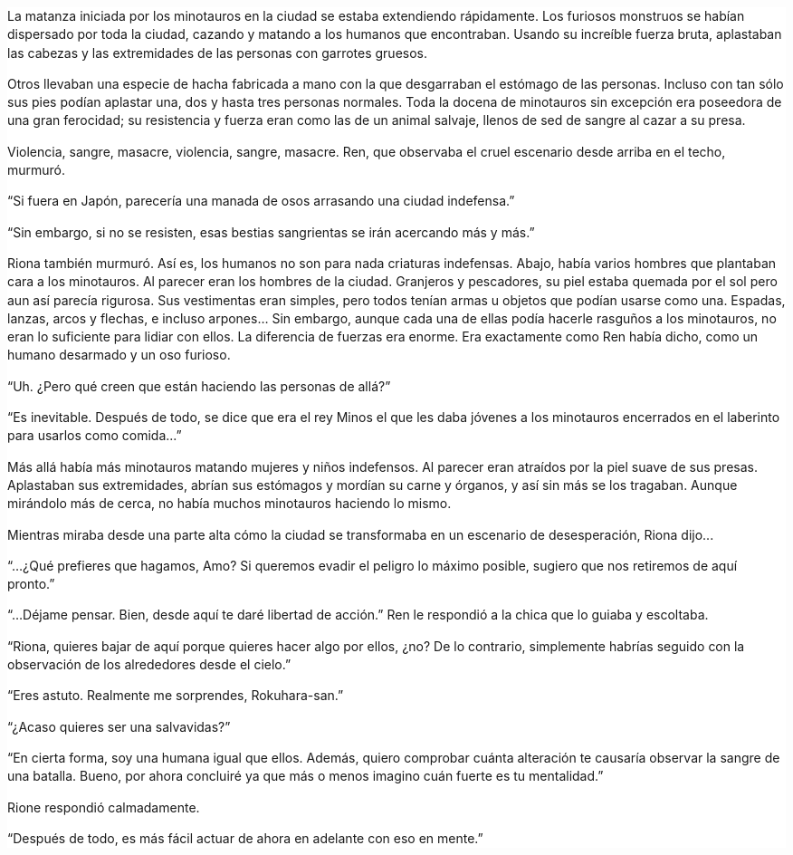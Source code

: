 La matanza iniciada por los minotauros en la ciudad se estaba extendiendo rápidamente. Los furiosos monstruos se habían dispersado por toda la ciudad, cazando y matando a los humanos que encontraban. Usando su increíble fuerza bruta, aplastaban las cabezas y las extremidades de las personas con garrotes gruesos.

Otros llevaban una especie de hacha fabricada a mano con la que desgarraban el estómago de las personas. Incluso con tan sólo sus pies podían aplastar una, dos y hasta tres personas normales. Toda la docena de minotauros sin excepción era poseedora de una gran ferocidad; su resistencia y fuerza eran como las de un animal salvaje, llenos de sed de sangre al cazar a su presa.

Violencia, sangre, masacre, violencia, sangre, masacre. Ren, que observaba el cruel escenario desde arriba en el techo, murmuró.

“Si fuera en Japón, parecería una manada de osos arrasando una ciudad indefensa.”

“Sin embargo, si no se resisten, esas bestias sangrientas se irán acercando más y más.”

Riona también murmuró. Así es, los humanos no son para nada criaturas indefensas. Abajo, había varios hombres que plantaban cara a los minotauros. Al parecer eran los hombres de la ciudad. Granjeros y pescadores, su piel estaba quemada por el sol pero aun así parecía rigurosa. Sus vestimentas eran simples, pero todos tenían armas u objetos que podían usarse como una. Espadas, lanzas, arcos y flechas, e incluso arpones… Sin embargo, aunque cada una de ellas podía hacerle rasguños a los minotauros, no eran lo suficiente para lidiar con ellos. La diferencia de fuerzas era enorme. Era exactamente como Ren había dicho, como un humano desarmado y un oso furioso.

“Uh. ¿Pero qué creen que están haciendo las personas de allá?”

“Es inevitable. Después de todo, se dice que era el rey Minos el que les daba jóvenes a los minotauros encerrados en el laberinto para usarlos como comida...”

Más allá había más minotauros matando mujeres y niños indefensos. Al parecer eran atraídos por la piel suave de sus presas. Aplastaban sus extremidades, abrían sus estómagos y mordían su carne y órganos, y así sin más se los tragaban. Aunque mirándolo más de cerca, no había muchos minotauros haciendo lo mismo.

Mientras miraba desde una parte alta cómo la ciudad se transformaba en un escenario de desesperación, Riona dijo...

“…¿Qué prefieres que hagamos, Amo? Si queremos evadir el peligro lo máximo posible, sugiero que nos retiremos de aquí pronto.”

“…Déjame pensar. Bien, desde aquí te daré libertad de acción.” Ren le respondió a la chica que lo guiaba y escoltaba.

“Riona, quieres bajar de aquí porque quieres hacer algo por ellos, ¿no? De lo contrario, simplemente habrías seguido con la observación de los alrededores desde el cielo.”

“Eres astuto. Realmente me sorprendes, Rokuhara-san.”

“¿Acaso quieres ser una salvavidas?”

“En cierta forma, soy una humana igual que ellos. Además, quiero comprobar cuánta alteración te causaría observar la sangre de una batalla. Bueno, por ahora concluiré ya que más o menos imagino cuán fuerte es tu mentalidad.”

Rione respondió calmadamente.

“Después de todo, es más fácil actuar de ahora en adelante con eso en mente.”
